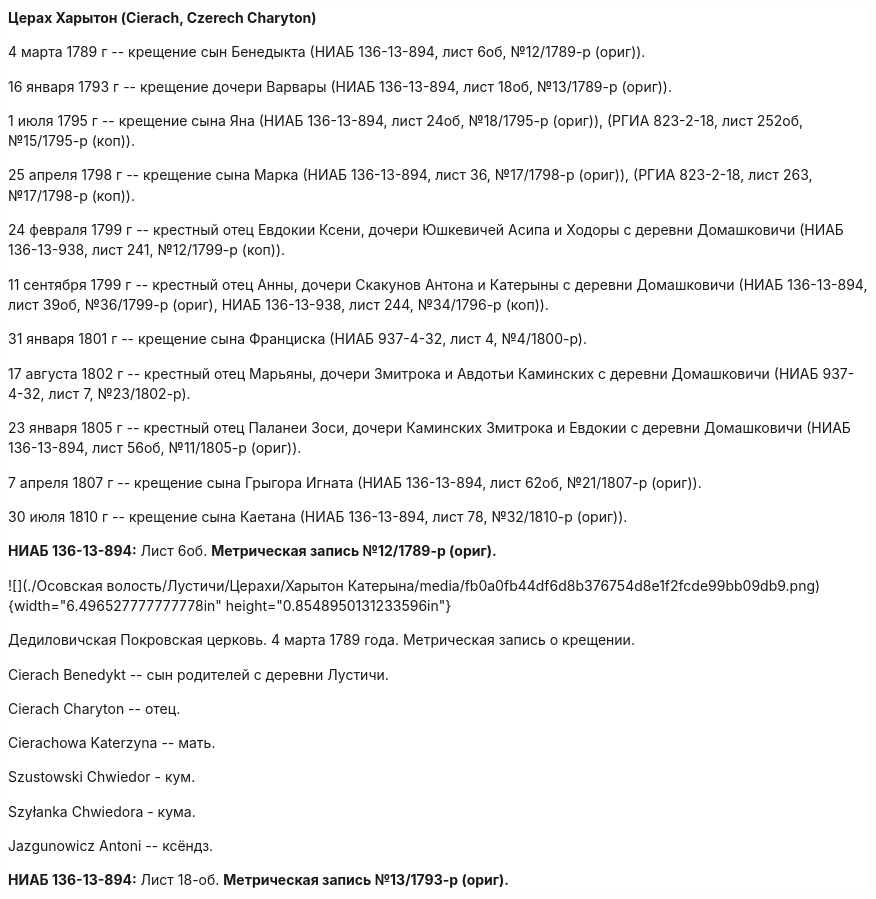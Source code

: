 **Церах Харытон (Cierach, Czerech Charyton)**

4 марта 1789 г -- крещение сын Бенедыкта (НИАБ 136-13-894, лист 6об,
№12/1789-р (ориг)).

16 января 1793 г -- крещение дочери Варвары (НИАБ 136-13-894, лист 18об,
№13/1789-р (ориг)).

1 июля 1795 г -- крещение сына Яна (НИАБ 136-13-894, лист 24об,
№18/1795-р (ориг)), (РГИА 823-2-18, лист 252об, №15/1795-р (коп)).

25 апреля 1798 г -- крещение сына Марка (НИАБ 136-13-894, лист 36,
№17/1798-р (ориг)), (РГИА 823-2-18, лист 263, №17/1798-р (коп)).

24 февраля 1799 г -- крестный отец Евдокии Ксени, дочери Юшкевичей Асипа
и Ходоры с деревни Домашковичи (НИАБ 136-13-938, лист 241, №12/1799-р
(коп)).

11 сентября 1799 г -- крестный отец Анны, дочери Скакунов Антона и
Катерыны с деревни Домашковичи (НИАБ 136-13-894, лист 39об, №36/1799-р
(ориг), НИАБ 136-13-938, лист 244, №34/1796-р (коп)).

31 января 1801 г -- крещение сына Франциска (НИАБ 937-4-32, лист 4,
№4/1800-р).

17 августа 1802 г -- крестный отец Марьяны, дочери Змитрока и Авдотьи
Каминских с деревни Домашковичи (НИАБ 937-4-32, лист 7, №23/1802-р).

23 января 1805 г -- крестный отец Паланеи Зоси, дочери Каминских
Змитрока и Евдокии с деревни Домашковичи (НИАБ 136-13-894, лист 56об,
№11/1805-р (ориг)).

7 апреля 1807 г -- крещение сына Грыгора Игната (НИАБ 136-13-894, лист
62об, №21/1807-р (ориг)).

30 июля 1810 г -- крещение сына Каетана (НИАБ 136-13-894, лист 78,
№32/1810-р (ориг)).

**НИАБ 136-13-894:** Лист 6об. **Метрическая запись №12/1789-р (ориг).**

![](./Осовская волость/Лустичи/Церахи/Харытон Катерына/media/fb0a0fb44df6d8b376754d8e1f2fcde99bb09db9.png){width="6.496527777777778in"
height="0.8548950131233596in"}

Дедиловичская Покровская церковь. 4 марта 1789 года. Метрическая запись
о крещении.

Cierach Benedykt -- сын родителей с деревни Лустичи.

Cierach Charyton -- отец.

Cierachowa Katerzyna -- мать.

Szustowski Chwiedor - кум.

Szyłanka Chwiedora - кума.

Jazgunowicz Antoni -- ксёндз.

**НИАБ 136-13-894:** Лист 18-об. **Метрическая запись №13/1793-р
(ориг).**
